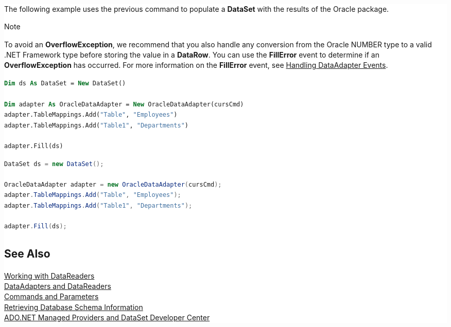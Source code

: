  The following example uses the previous command to populate a **DataSet** with the results of the Oracle package.  
  
> [!NOTE]
>  To avoid an **OverflowException**, we recommend that you also handle any conversion from the Oracle NUMBER type to a valid .NET Framework type before storing the value in a **DataRow**. You can use the **FillError** event to determine if an **OverflowException** has occurred. For more information on the **FillError** event, see [Handling DataAdapter Events](../../../../docs/framework/data/adonet/handling-dataadapter-events.md).  
  
```vb  
Dim ds As DataSet = New DataSet()  
  
Dim adapter As OracleDataAdapter = New OracleDataAdapter(cursCmd)  
adapter.TableMappings.Add("Table", "Employees")  
adapter.TableMappings.Add("Table1", "Departments")  
  
adapter.Fill(ds)  
```  
  
```csharp  
DataSet ds = new DataSet();  
  
OracleDataAdapter adapter = new OracleDataAdapter(cursCmd);  
adapter.TableMappings.Add("Table", "Employees");  
adapter.TableMappings.Add("Table1", "Departments");  
  
adapter.Fill(ds);  
```  
  
## See Also  
 [Working with DataReaders](http://msdn.microsoft.com/en-us/126a966a-d08d-4d22-a19f-f432908b2b54)   
 [DataAdapters and DataReaders](../../../../docs/framework/data/adonet/dataadapters-and-datareaders.md)   
 [Commands and Parameters](../../../../docs/framework/data/adonet/commands-and-parameters.md)   
 [Retrieving Database Schema Information](../../../../docs/framework/data/adonet/retrieving-database-schema-information.md)   
 [ADO.NET Managed Providers and DataSet Developer Center](http://go.microsoft.com/fwlink/?LinkId=217917)